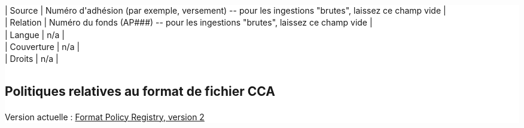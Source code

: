 | Source | Numéro d'adhésion (par exemple, versement) -- pour les ingestions "brutes", laissez ce champ vide |  
| Relation | Numéro du fonds (AP###) -- pour les ingestions "brutes", laissez ce champ vide |  
| Langue | n/a |  
| Couverture | n/a |  
| Droits | n/a |  



<a name="politiques"></a>
## Politiques relatives au format de fichier CCA
Version actuelle : [Format Policy Registry, version 2](https://github.com/CCA-Public/digital-archives-manual/blob/master/guides/CCA%20Format%20Policy%20Registry%20v2%20201804.pdf)
